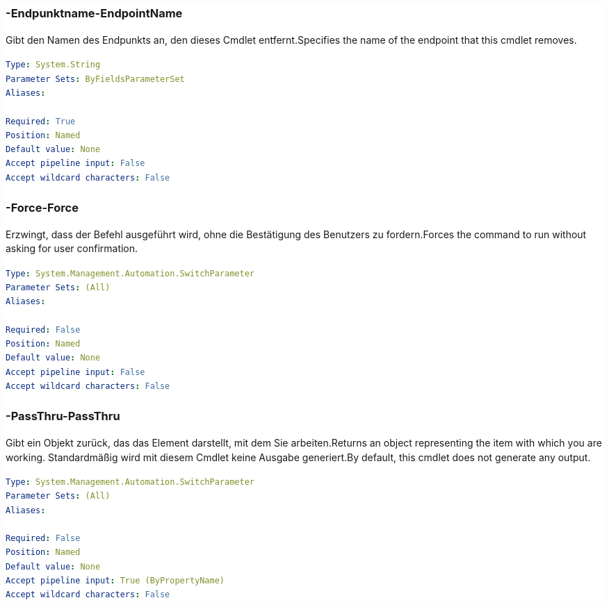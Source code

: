 ### <span data-ttu-id="8ab60-115">-Endpunktname</span><span class="sxs-lookup"><span data-stu-id="8ab60-115">-EndpointName</span></span>
<span data-ttu-id="8ab60-116">Gibt den Namen des Endpunkts an, den dieses Cmdlet entfernt.</span><span class="sxs-lookup"><span data-stu-id="8ab60-116">Specifies the name of the endpoint that this cmdlet removes.</span></span>

```yaml
Type: System.String
Parameter Sets: ByFieldsParameterSet
Aliases:

Required: True
Position: Named
Default value: None
Accept pipeline input: False
Accept wildcard characters: False
```

### <span data-ttu-id="8ab60-117">-Force</span><span class="sxs-lookup"><span data-stu-id="8ab60-117">-Force</span></span>
<span data-ttu-id="8ab60-118">Erzwingt, dass der Befehl ausgeführt wird, ohne die Bestätigung des Benutzers zu fordern.</span><span class="sxs-lookup"><span data-stu-id="8ab60-118">Forces the command to run without asking for user confirmation.</span></span>

```yaml
Type: System.Management.Automation.SwitchParameter
Parameter Sets: (All)
Aliases:

Required: False
Position: Named
Default value: None
Accept pipeline input: False
Accept wildcard characters: False
```

### <span data-ttu-id="8ab60-119">-PassThru</span><span class="sxs-lookup"><span data-stu-id="8ab60-119">-PassThru</span></span>
<span data-ttu-id="8ab60-120">Gibt ein Objekt zurück, das das Element darstellt, mit dem Sie arbeiten.</span><span class="sxs-lookup"><span data-stu-id="8ab60-120">Returns an object representing the item with which you are working.</span></span>
<span data-ttu-id="8ab60-121">Standardmäßig wird mit diesem Cmdlet keine Ausgabe generiert.</span><span class="sxs-lookup"><span data-stu-id="8ab60-121">By default, this cmdlet does not generate any output.</span></span>

```yaml
Type: System.Management.Automation.SwitchParameter
Parameter Sets: (All)
Aliases:

Required: False
Position: Named
Default value: None
Accept pipeline input: True (ByPropertyName)
Accept wildcard characters: False
```
